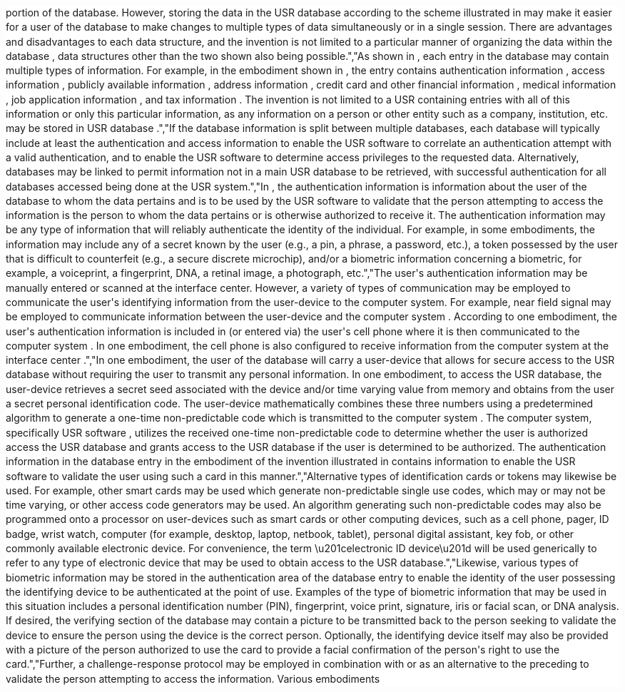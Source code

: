 portion of the database. However, storing the data in the USR database  according to the scheme illustrated in  may make it easier for a user of the database to make changes to multiple types of data simultaneously or in a single session. There are advantages and disadvantages to each data structure, and the invention is not limited to a particular manner of organizing the data within the database , data structures other than the two shown also being possible.","As shown in , each entry  in the database  may contain multiple types of information. For example, in the embodiment shown in , the entry contains authentication information , access information , publicly available information , address information , credit card and other financial information , medical information , job application information , and tax information . The invention is not limited to a USR containing entries with all of this information or only this particular information, as any information on a person or other entity such as a company, institution, etc. may be stored in USR database .","If the database information is split between multiple databases, each database will typically include at least the authentication and access information to enable the USR software to correlate an authentication attempt with a valid authentication, and to enable the USR software to determine access privileges to the requested data. Alternatively, databases may be linked to permit information not in a main USR database to be retrieved, with successful authentication for all databases accessed being done at the USR system.","In , the authentication information is information about the user of the database to whom the data pertains and is to be used by the USR software  to validate that the person attempting to access the information is the person to whom the data pertains or is otherwise authorized to receive it. The authentication information may be any type of information that will reliably authenticate the identity of the individual. For example, in some embodiments, the information may include any of a secret known by the user (e.g., a pin, a phrase, a password, etc.), a token possessed by the user that is difficult to counterfeit (e.g., a secure discrete microchip), and\/or a biometric information concerning a biometric, for example, a voiceprint, a fingerprint, DNA, a retinal image, a photograph, etc.","The user's authentication information may be manually entered or scanned at the interface center. However, a variety of types of communication may be employed to communicate the user's identifying information from the user-device to the computer system. For example, near field signal may be employed to communicate information between the user-device and the computer system . According to one embodiment, the user's authentication information is included in (or entered via) the user's cell phone where it is then communicated to the computer system . In one embodiment, the cell phone is also configured to receive information from the computer system  at the interface center .","In one embodiment, the user of the database will carry a user-device that allows for secure access to the USR database without requiring the user to transmit any personal information. In one embodiment, to access the USR database, the user-device retrieves a secret seed associated with the device and\/or time varying value from memory and obtains from the user a secret personal identification code. The user-device mathematically combines these three numbers using a predetermined algorithm to generate a one-time non-predictable code which is transmitted to the computer system . The computer system, specifically USR software , utilizes the received one-time non-predictable code to determine whether the user is authorized access the USR database and grants access to the USR database if the user is determined to be authorized. The authentication information  in the database entry in the embodiment of the invention illustrated in  contains information to enable the USR software  to validate the user using such a card in this manner.","Alternative types of identification cards or tokens may likewise be used. For example, other smart cards may be used which generate non-predictable single use codes, which may or may not be time varying, or other access code generators may be used. An algorithm generating such non-predictable codes may also be programmed onto a processor on user-devices such as smart cards or other computing devices, such as a cell phone, pager, ID badge, wrist watch, computer (for example, desktop, laptop, netbook, tablet), personal digital assistant, key fob, or other commonly available electronic device. For convenience, the term \u201celectronic ID device\u201d will be used generically to refer to any type of electronic device that may be used to obtain access to the USR database.","Likewise, various types of biometric information may be stored in the authentication area of the database entry to enable the identity of the user possessing the identifying device to be authenticated at the point of use. Examples of the type of biometric information that may be used in this situation includes a personal identification number (PIN), fingerprint, voice print, signature, iris or facial scan, or DNA analysis. If desired, the verifying section of the database may contain a picture to be transmitted back to the person seeking to validate the device to ensure the person using the device is the correct person. Optionally, the identifying device itself may also be provided with a picture of the person authorized to use the card to provide a facial confirmation of the person's right to use the card.","Further, a challenge-response protocol may be employed in combination with or as an alternative to the preceding to validate the person attempting to access the information. Various embodiments
